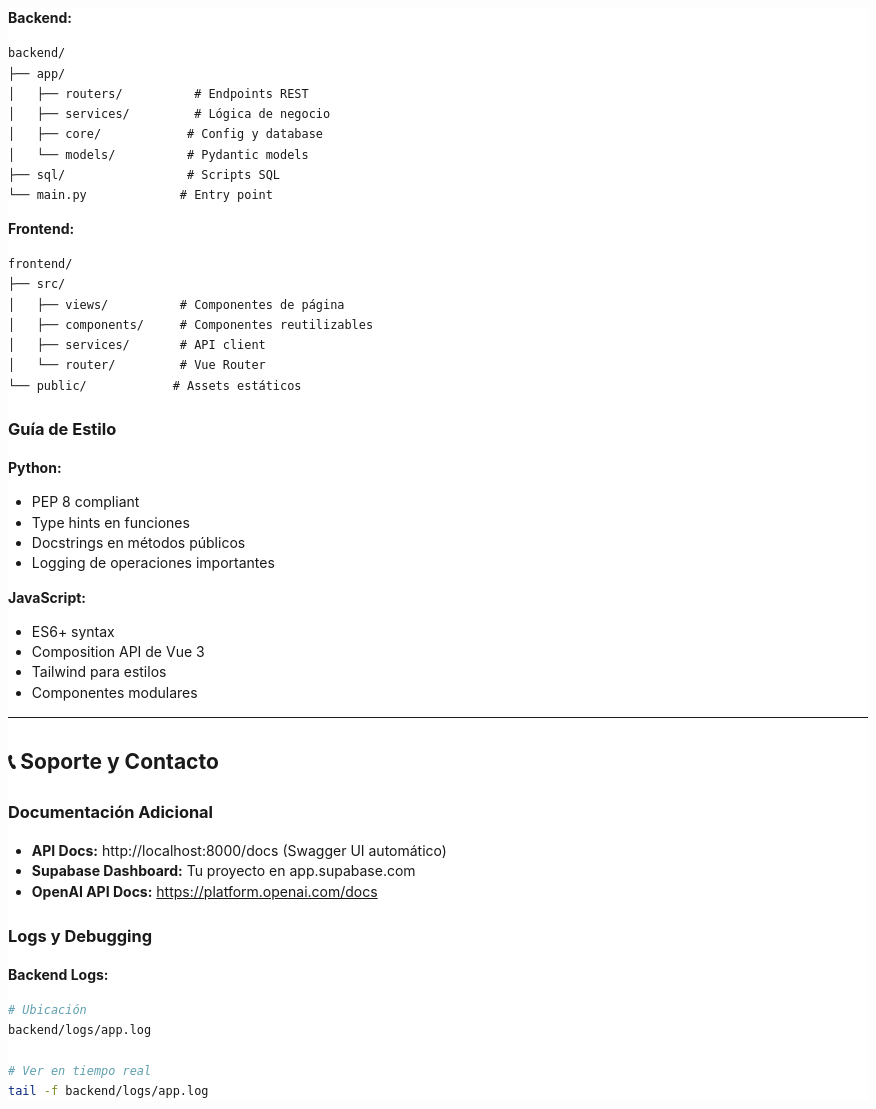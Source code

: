 **Backend:**
```
backend/
├── app/
│   ├── routers/          # Endpoints REST
│   ├── services/         # Lógica de negocio
│   ├── core/            # Config y database
│   └── models/          # Pydantic models
├── sql/                 # Scripts SQL
└── main.py             # Entry point
```

**Frontend:**
```
frontend/
├── src/
│   ├── views/          # Componentes de página
│   ├── components/     # Componentes reutilizables
│   ├── services/       # API client
│   └── router/         # Vue Router
└── public/            # Assets estáticos
```

### Guía de Estilo

**Python:**
- PEP 8 compliant
- Type hints en funciones
- Docstrings en métodos públicos
- Logging de operaciones importantes

**JavaScript:**
- ES6+ syntax
- Composition API de Vue 3
- Tailwind para estilos
- Componentes modulares

---

## 📞 Soporte y Contacto

### Documentación Adicional

- **API Docs:** http://localhost:8000/docs (Swagger UI automático)
- **Supabase Dashboard:** Tu proyecto en app.supabase.com
- **OpenAI API Docs:** https://platform.openai.com/docs

### Logs y Debugging

**Backend Logs:**
```bash
# Ubicación
backend/logs/app.log

# Ver en tiempo real
tail -f backend/logs/app.log
```
